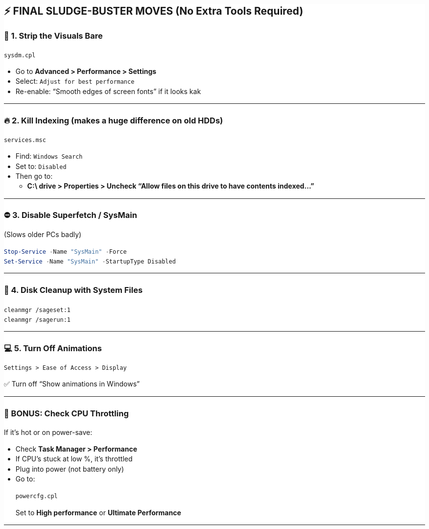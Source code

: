 ## ⚡️ FINAL SLUDGE-BUSTER MOVES (No Extra Tools Required)

### 🧠 1. **Strip the Visuals Bare**
```shell
sysdm.cpl
```
- Go to **Advanced > Performance > Settings**
- Select: `Adjust for best performance`  
- Re-enable: “Smooth edges of screen fonts” if it looks kak

---

### 🔥 2. **Kill Indexing (makes a huge difference on old HDDs)**
```shell
services.msc
```
- Find: `Windows Search`
- Set to: `Disabled`
- Then go to:
  - **C:\ drive > Properties > Uncheck “Allow files on this drive to have contents indexed…”**

---

### ⛔ 3. **Disable Superfetch / SysMain**
(Slows older PCs badly)

```powershell
Stop-Service -Name "SysMain" -Force
Set-Service -Name "SysMain" -StartupType Disabled
```

---

### 🧹 4. **Disk Cleanup with System Files**
```shell
cleanmgr /sageset:1
cleanmgr /sagerun:1
```

---

### 💻 5. **Turn Off Animations**
```shell
Settings > Ease of Access > Display
```
✅ Turn off “Show animations in Windows”

---

### 🧊 BONUS: Check CPU Throttling
If it’s hot or on power-save:
- Check **Task Manager > Performance**
- If CPU’s stuck at low %, it’s throttled
- Plug into power (not battery only)
- Go to:
  ```shell
  powercfg.cpl
  ```
  Set to **High performance** or **Ultimate Performance**

---